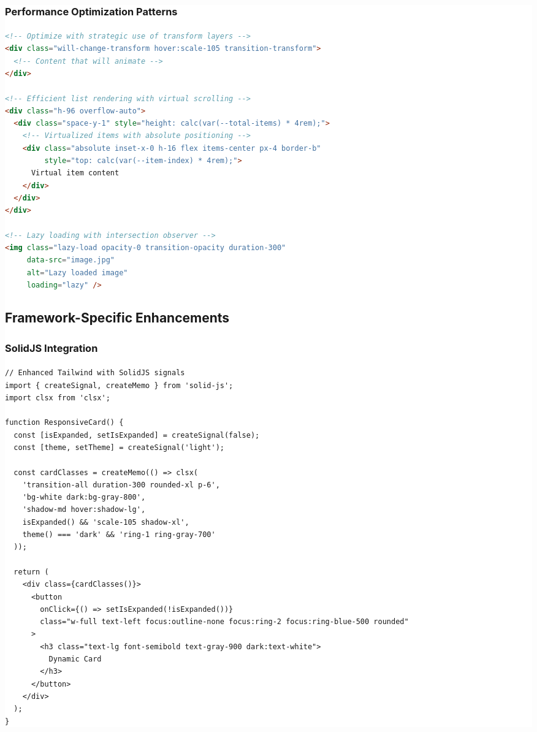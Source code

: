 ### Performance Optimization Patterns

```html
<!-- Optimize with strategic use of transform layers -->
<div class="will-change-transform hover:scale-105 transition-transform">
  <!-- Content that will animate -->
</div>

<!-- Efficient list rendering with virtual scrolling -->
<div class="h-96 overflow-auto">
  <div class="space-y-1" style="height: calc(var(--total-items) * 4rem);">
    <!-- Virtualized items with absolute positioning -->
    <div class="absolute inset-x-0 h-16 flex items-center px-4 border-b" 
         style="top: calc(var(--item-index) * 4rem);">
      Virtual item content
    </div>
  </div>
</div>

<!-- Lazy loading with intersection observer -->
<img class="lazy-load opacity-0 transition-opacity duration-300" 
     data-src="image.jpg" 
     alt="Lazy loaded image"
     loading="lazy" />
```

## Framework-Specific Enhancements

### SolidJS Integration

```tsx
// Enhanced Tailwind with SolidJS signals
import { createSignal, createMemo } from 'solid-js';
import clsx from 'clsx';

function ResponsiveCard() {
  const [isExpanded, setIsExpanded] = createSignal(false);
  const [theme, setTheme] = createSignal('light');
  
  const cardClasses = createMemo(() => clsx(
    'transition-all duration-300 rounded-xl p-6',
    'bg-white dark:bg-gray-800',
    'shadow-md hover:shadow-lg',
    isExpanded() && 'scale-105 shadow-xl',
    theme() === 'dark' && 'ring-1 ring-gray-700'
  ));
  
  return (
    <div class={cardClasses()}>
      <button 
        onClick={() => setIsExpanded(!isExpanded())}
        class="w-full text-left focus:outline-none focus:ring-2 focus:ring-blue-500 rounded"
      >
        <h3 class="text-lg font-semibold text-gray-900 dark:text-white">
          Dynamic Card
        </h3>
      </button>
    </div>
  );
}
```
